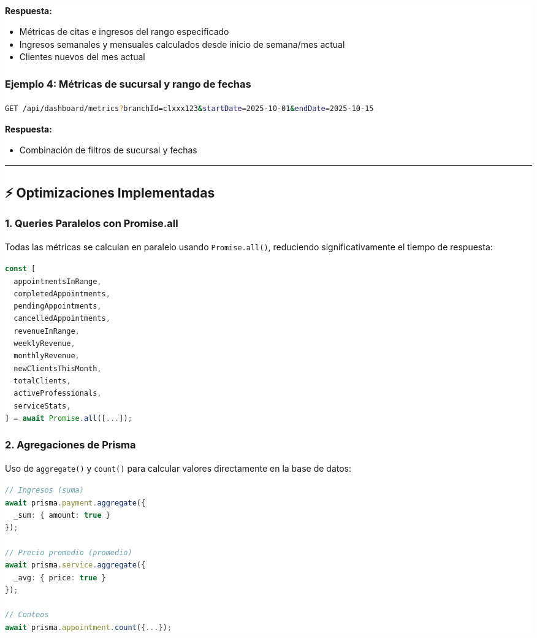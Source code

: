 **Respuesta:**
- Métricas de citas e ingresos del rango especificado
- Ingresos semanales y mensuales calculados desde inicio de semana/mes actual
- Clientes nuevos del mes actual

### **Ejemplo 4: Métricas de sucursal y rango de fechas**

```bash
GET /api/dashboard/metrics?branchId=clxxx123&startDate=2025-10-01&endDate=2025-10-15
```

**Respuesta:**
- Combinación de filtros de sucursal y fechas

---

## ⚡ Optimizaciones Implementadas

### **1. Queries Paralelos con Promise.all**

Todas las métricas se calculan en paralelo usando `Promise.all()`, reduciendo significativamente el tiempo de respuesta:

```typescript
const [
  appointmentsInRange,
  completedAppointments,
  pendingAppointments,
  cancelledAppointments,
  revenueInRange,
  weeklyRevenue,
  monthlyRevenue,
  newClientsThisMonth,
  totalClients,
  activeProfessionals,
  serviceStats,
] = await Promise.all([...]);
```

### **2. Agregaciones de Prisma**

Uso de `aggregate()` y `count()` para calcular valores directamente en la base de datos:

```typescript
// Ingresos (suma)
await prisma.payment.aggregate({
  _sum: { amount: true }
});

// Precio promedio (promedio)
await prisma.service.aggregate({
  _avg: { price: true }
});

// Conteos
await prisma.appointment.count({...});
```
